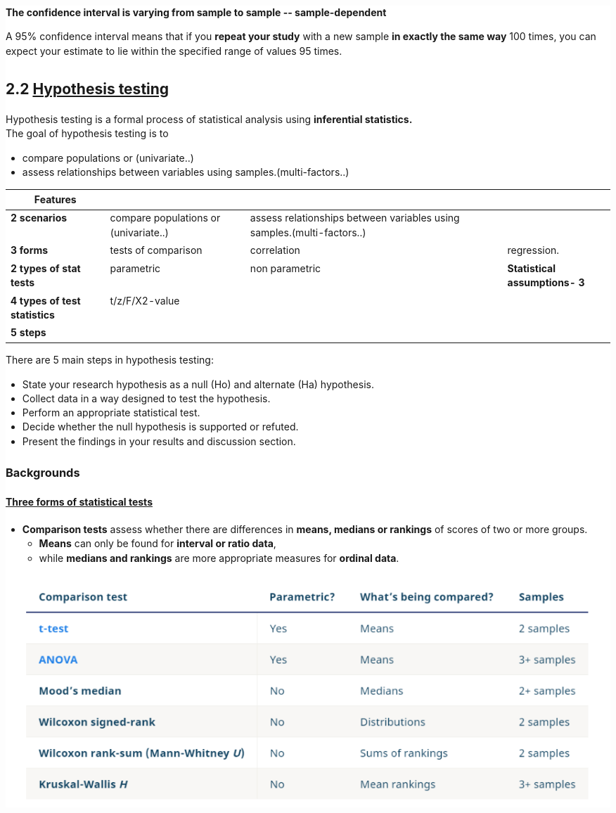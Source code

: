 **The confidence interval is varying from sample to sample -- sample-dependent**

A 95% confidence interval means that if you **repeat your study** with a new sample **in exactly 
the same way** 100 times, you can expect your estimate to lie within the specified range 
of values 95 times.

## 2.2 [Hypothesis testing](https://www.scribbr.com/statistics/statistical-tests/)
Hypothesis testing is a formal process of statistical analysis using **inferential statistics.**   
The goal of hypothesis testing is to 
- compare populations or (univariate..)
- assess relationships between variables using samples.(multi-factors..)  

| Features  |   |   |   |   
|---|---|---|---|
|**2 scenarios** | compare populations or (univariate..)  | assess relationships between variables using samples.(multi-factors..)  |   |
|**3 forms**   | tests of comparison  | correlation  | regression.  |
|**2 types of stat tests**  | parametric  |non parametric |**Statistical assumptions- 3**   | 
|**4 types of test statistics**   | t/z/F/X2-value  |   |   |  
|**5 steps**   | | |  |

There are 5 main steps in hypothesis testing:

- State your research hypothesis as a null (Ho) and alternate (Ha) hypothesis.
- Collect data in a way designed to test the hypothesis.
- Perform an appropriate statistical test.
- Decide whether the null hypothesis is supported or refuted.
- Present the findings in your results and discussion section.

### Backgrounds

#### [Three forms of statistical tests](https://www.scribbr.com/statistics/inferential-statistics/)
- **Comparison tests** assess whether there are differences in **means,
 medians or rankings** of scores of two or more groups.
  - **Means** can only be found for **interval or ratio data**, 
  - while **medians and rankings** are more appropriate measures for **ordinal data**.  
  
 ![](.1_Statistical_images/5dc9af65.png)
 